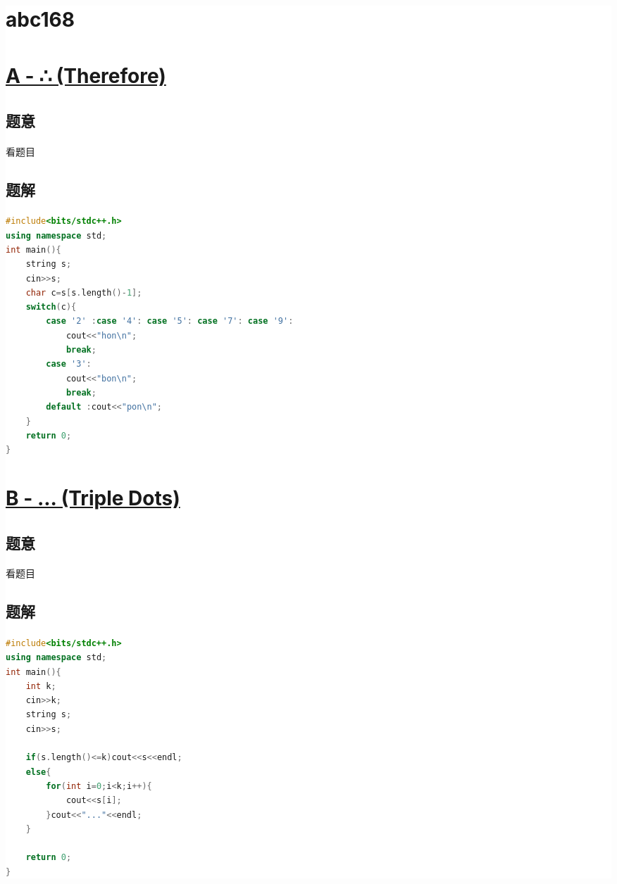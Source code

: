 # abc168



# [A - ∴ (Therefore)](https://atcoder.jp/contests/abc168/tasks/abc168_a)

## 题意
看题目

## 题解

```cpp
#include<bits/stdc++.h>
using namespace std;
int main(){
	string s;
	cin>>s;
	char c=s[s.length()-1];
	switch(c){
		case '2' :case '4': case '5': case '7': case '9': 
			cout<<"hon\n";
			break;
		case '3':
			cout<<"bon\n";
			break;
		default :cout<<"pon\n"; 
	}
	return 0;
}
```


# [B - ... (Triple Dots)](https://atcoder.jp/contests/abc168/tasks/abc168_b)

## 题意

看题目

## 题解

```cpp
#include<bits/stdc++.h>
using namespace std;
int main(){
	int k;
	cin>>k;
	string s;
	cin>>s;
	
	if(s.length()<=k)cout<<s<<endl;
	else{
		for(int i=0;i<k;i++){
			cout<<s[i];
		}cout<<"..."<<endl;
	}
	
	return 0;
}
```